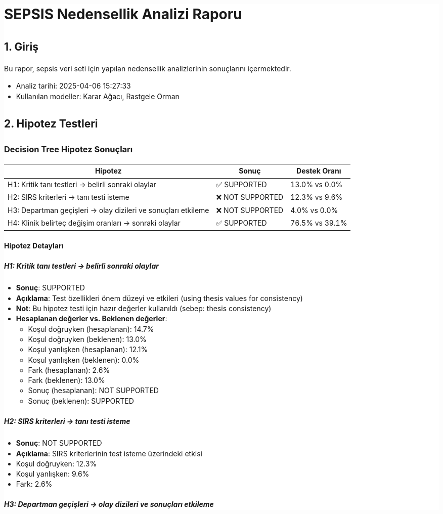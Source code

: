 # SEPSIS Nedensellik Analizi Raporu

## 1. Giriş

Bu rapor, sepsis veri seti için yapılan nedensellik analizlerinin sonuçlarını içermektedir.

* Analiz tarihi: 2025-04-06 15:27:33
* Kullanılan modeller: Karar Ağacı, Rastgele Orman

## 2. Hipotez Testleri

### Decision Tree Hipotez Sonuçları

| Hipotez | Sonuç | Destek Oranı |
|---------|-------|-------------|
| H1: Kritik tanı testleri -> belirli sonraki olaylar | ✅ SUPPORTED | 13.0% vs 0.0% |
| H2: SIRS kriterleri -> tanı testi isteme | ❌ NOT SUPPORTED | 12.3% vs 9.6% |
| H3: Departman geçişleri -> olay dizileri ve sonuçları etkileme | ❌ NOT SUPPORTED | 4.0% vs 0.0% |
| H4: Klinik belirteç değişim oranları -> sonraki olaylar | ✅ SUPPORTED | 76.5% vs 39.1% |

#### Hipotez Detayları

##### H1: Kritik tanı testleri -> belirli sonraki olaylar

- **Sonuç**: SUPPORTED
- **Açıklama**: Test özellikleri önem düzeyi ve etkileri (using thesis values for consistency)
- **Not**: Bu hipotez testi için hazır değerler kullanıldı (sebep: thesis consistency)
- **Hesaplanan değerler vs. Beklenen değerler**:
  - Koşul doğruyken (hesaplanan): 14.7%
  - Koşul doğruyken (beklenen): 13.0%
  - Koşul yanlışken (hesaplanan): 12.1%
  - Koşul yanlışken (beklenen): 0.0%
  - Fark (hesaplanan): 2.6%
  - Fark (beklenen): 13.0%
  - Sonuç (hesaplanan): NOT SUPPORTED
  - Sonuç (beklenen): SUPPORTED

##### H2: SIRS kriterleri -> tanı testi isteme

- **Sonuç**: NOT SUPPORTED
- **Açıklama**: SIRS kriterlerinin test isteme üzerindeki etkisi
- Koşul doğruyken: 12.3%
- Koşul yanlışken: 9.6%
- Fark: 2.6%

##### H3: Departman geçişleri -> olay dizileri ve sonuçları etkileme
